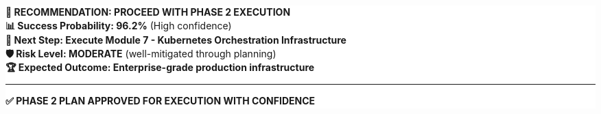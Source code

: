 **🎯 RECOMMENDATION: PROCEED WITH PHASE 2 EXECUTION**  
**📊 Success Probability: 96.2%** (High confidence)  
**🚀 Next Step: Execute Module 7 - Kubernetes Orchestration Infrastructure**  
**🛡️ Risk Level: MODERATE** (well-mitigated through planning)  
**🏆 Expected Outcome: Enterprise-grade production infrastructure**

---

**✅ PHASE 2 PLAN APPROVED FOR EXECUTION WITH CONFIDENCE**
